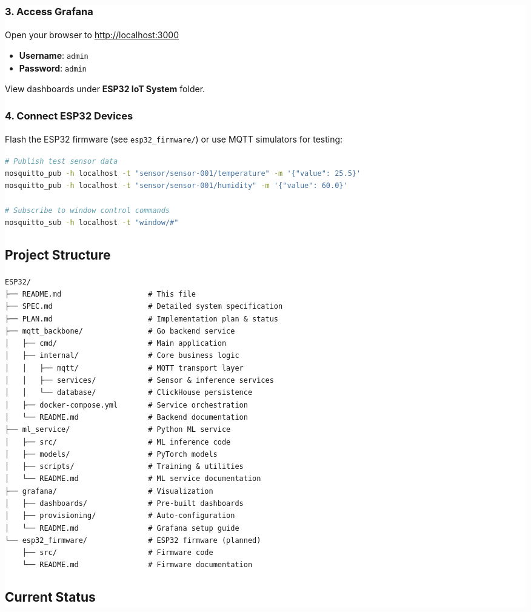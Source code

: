### 3. Access Grafana

Open your browser to [http://localhost:3000](http://localhost:3000)

- **Username**: `admin`
- **Password**: `admin`

View dashboards under **ESP32 IoT System** folder.

### 4. Connect ESP32 Devices

Flash the ESP32 firmware (see `esp32_firmware/`) or use MQTT simulators for testing:

```bash
# Publish test sensor data
mosquitto_pub -h localhost -t "sensor/sensor-001/temperature" -m '{"value": 25.5}'
mosquitto_pub -h localhost -t "sensor/sensor-001/humidity" -m '{"value": 60.0}'

# Subscribe to window control commands
mosquitto_sub -h localhost -t "window/#"
```

## Project Structure

```
ESP32/
├── README.md                    # This file
├── SPEC.md                      # Detailed system specification
├── PLAN.md                      # Implementation plan & status
├── mqtt_backbone/               # Go backend service
│   ├── cmd/                     # Main application
│   ├── internal/                # Core business logic
│   │   ├── mqtt/                # MQTT transport layer
│   │   ├── services/            # Sensor & inference services
│   │   └── database/            # ClickHouse persistence
│   ├── docker-compose.yml       # Service orchestration
│   └── README.md                # Backend documentation
├── ml_service/                  # Python ML service
│   ├── src/                     # ML inference code
│   ├── models/                  # PyTorch models
│   ├── scripts/                 # Training & utilities
│   └── README.md                # ML service documentation
├── grafana/                     # Visualization
│   ├── dashboards/              # Pre-built dashboards
│   ├── provisioning/            # Auto-configuration
│   └── README.md                # Grafana setup guide
└── esp32_firmware/              # ESP32 firmware (planned)
    ├── src/                     # Firmware code
    └── README.md                # Firmware documentation
```

## Current Status
